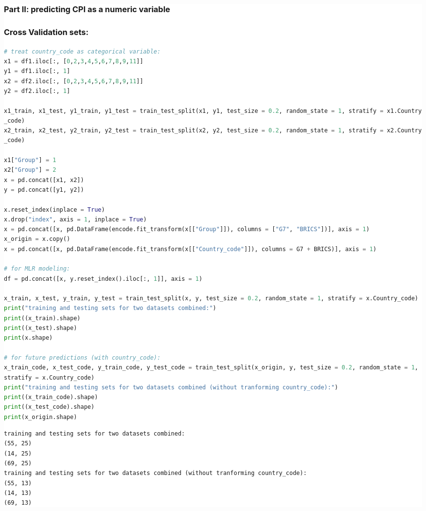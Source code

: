 

### Part II: predicting CPI as a numeric variable
### Cross Validation sets:


```python
# treat country_code as categorical variable:
x1 = df1.iloc[:, [0,2,3,4,5,6,7,8,9,11]]
y1 = df1.iloc[:, 1]
x2 = df2.iloc[:, [0,2,3,4,5,6,7,8,9,11]]
y2 = df2.iloc[:, 1]

x1_train, x1_test, y1_train, y1_test = train_test_split(x1, y1, test_size = 0.2, random_state = 1, stratify = x1.Country_code)
x2_train, x2_test, y2_train, y2_test = train_test_split(x2, y2, test_size = 0.2, random_state = 1, stratify = x2.Country_code)

x1["Group"] = 1
x2["Group"] = 2
x = pd.concat([x1, x2])
y = pd.concat([y1, y2])

x.reset_index(inplace = True)
x.drop("index", axis = 1, inplace = True)
x = pd.concat([x, pd.DataFrame(encode.fit_transform(x[["Group"]]), columns = ["G7", "BRICS"])], axis = 1)
x_origin = x.copy()
x = pd.concat([x, pd.DataFrame(encode.fit_transform(x[["Country_code"]]), columns = G7 + BRICS)], axis = 1)

# for MLR modeling:
df = pd.concat([x, y.reset_index().iloc[:, 1]], axis = 1)

x_train, x_test, y_train, y_test = train_test_split(x, y, test_size = 0.2, random_state = 1, stratify = x.Country_code)
print("training and testing sets for two datasets combined:")
print((x_train).shape)
print((x_test).shape)
print(x.shape)

# for future predictions (with country_code):
x_train_code, x_test_code, y_train_code, y_test_code = train_test_split(x_origin, y, test_size = 0.2, random_state = 1, stratify = x.Country_code)
print("training and testing sets for two datasets combined (without tranforming country_code):")
print((x_train_code).shape)
print((x_test_code).shape)
print(x_origin.shape)
```

    training and testing sets for two datasets combined:
    (55, 25)
    (14, 25)
    (69, 25)
    training and testing sets for two datasets combined (without tranforming country_code):
    (55, 13)
    (14, 13)
    (69, 13)
    